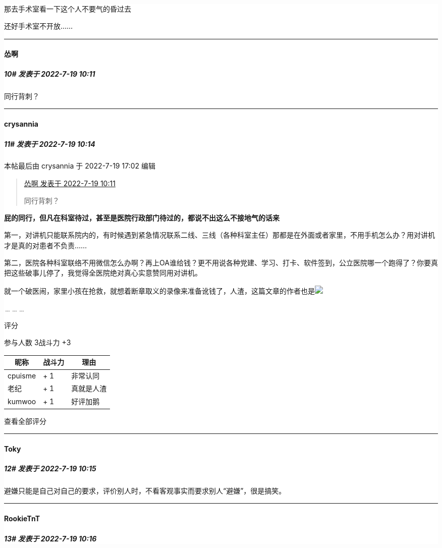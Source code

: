 那去手术室看一下这个人不要气的昏过去

还好手术室不开放……

*****

####  怂啊  
##### 10#       发表于 2022-7-19 10:11

同行背刺？

*****

####  crysannia  
##### 11#       发表于 2022-7-19 10:14

 本帖最后由 crysannia 于 2022-7-19 17:02 编辑 
<blockquote><a href="httphttps://bbs.saraba1st.com/2b/forum.php?mod=redirect&amp;goto=findpost&amp;pid=56704240&amp;ptid=2081951" target="_blank">怂啊 发表于 2022-7-19 10:11</a>

同行背刺？</blockquote>
<strong>屁的同行，但凡在科室待过，甚至是医院行政部门待过的，都说不出这么不接地气的话来</strong>

第一，对讲机只能联系院内的，有时候遇到紧急情况联系二线、三线（各种科室主任）那都是在外面或者家里，不用手机怎么办？用对讲机才是真的对患者不负责……

第二，医院各种科室联络不用微信怎么办啊？再上OA谁给钱？更不用说各种党建、学习、打卡、软件签到，公立医院哪一个跑得了？你要真把这些破事儿停了，我觉得全医院绝对真心实意赞同用对讲机。

就一个破医闹，家里小孩在抢救，就想着断章取义的录像来准备讹钱了，人渣，这篇文章的作者也是<img src="https://static.saraba1st.com/image/smiley/face2017/067.png" referrerpolicy="no-referrer">

﹍﹍﹍

评分

 参与人数 3战斗力 +3

|昵称|战斗力|理由|
|----|---|---|
| cpuisme| + 1|非常认同|
| 老纪| + 1|真就是人渣|
| kumwoo| + 1|好评加鹅|

查看全部评分

*****

####  Toky  
##### 12#       发表于 2022-7-19 10:15

避嫌只能是自己对自己的要求，评价别人时，不看客观事实而要求别人“避嫌”，很是搞笑。

*****

####  RookieTnT  
##### 13#       发表于 2022-7-19 10:16
